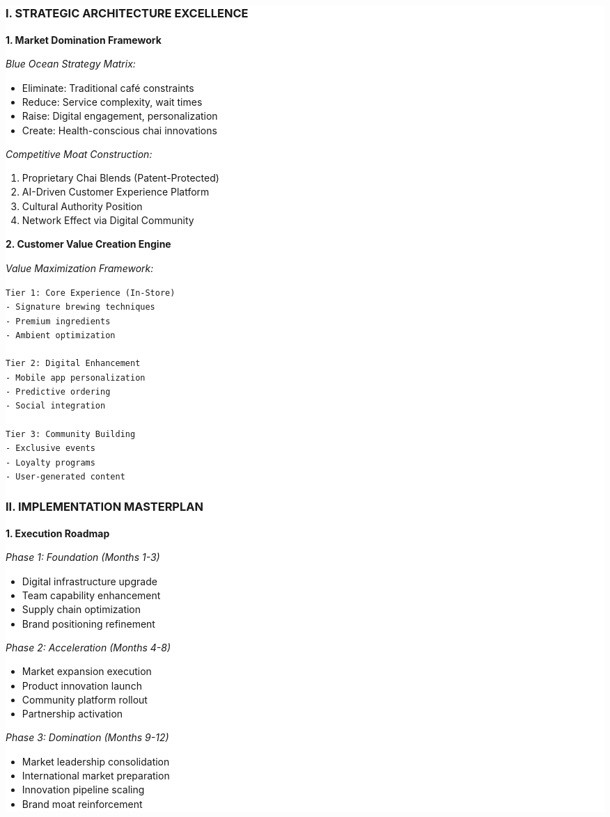 ### I. STRATEGIC ARCHITECTURE EXCELLENCE

**1. Market Domination Framework**

*Blue Ocean Strategy Matrix:*
- Eliminate: Traditional café constraints
- Reduce: Service complexity, wait times
- Raise: Digital engagement, personalization
- Create: Health-conscious chai innovations

*Competitive Moat Construction:*
1. Proprietary Chai Blends (Patent-Protected)
2. AI-Driven Customer Experience Platform
3. Cultural Authority Position
4. Network Effect via Digital Community

**2. Customer Value Creation Engine**

*Value Maximization Framework:*
```
Tier 1: Core Experience (In-Store)
- Signature brewing techniques
- Premium ingredients
- Ambient optimization

Tier 2: Digital Enhancement
- Mobile app personalization
- Predictive ordering
- Social integration

Tier 3: Community Building
- Exclusive events
- Loyalty programs
- User-generated content
```

### II. IMPLEMENTATION MASTERPLAN

**1. Execution Roadmap**

*Phase 1: Foundation (Months 1-3)*
- Digital infrastructure upgrade
- Team capability enhancement
- Supply chain optimization
- Brand positioning refinement

*Phase 2: Acceleration (Months 4-8)*
- Market expansion execution
- Product innovation launch
- Community platform rollout
- Partnership activation

*Phase 3: Domination (Months 9-12)*
- Market leadership consolidation
- International market preparation
- Innovation pipeline scaling
- Brand moat reinforcement
